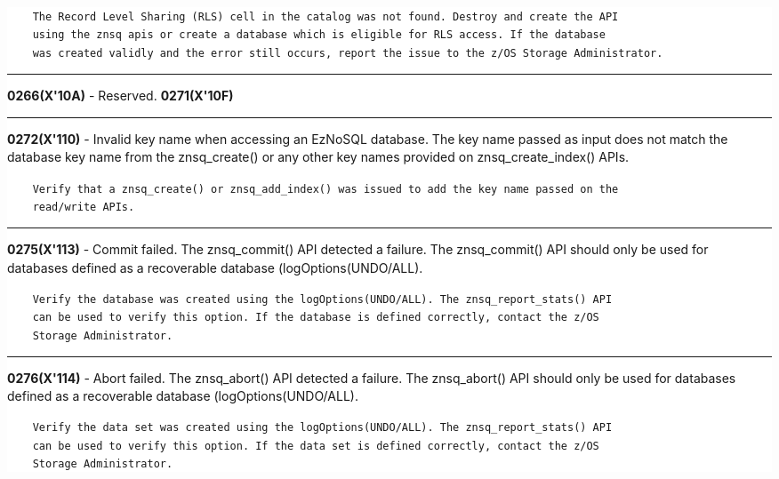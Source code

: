         The Record Level Sharing (RLS) cell in the catalog was not found. Destroy and create the API 
        using the znsq apis or create a database which is eligible for RLS access. If the database 
        was created validly and the error still occurs, report the issue to the z/OS Storage Administrator.
____________________________________________________________________________________________________
**0266(X'10A)** - Reserved.
**0271(X'10F)**
____________________________________________________________________________________________________
**0272(X'110)** - Invalid key name when accessing an EzNoSQL database. The key name passed as input 
does not match the database key name from the znsq_create() or any other key names provided on 
znsq_create_index() APIs.

        Verify that a znsq_create() or znsq_add_index() was issued to add the key name passed on the
        read/write APIs.
____________________________________________________________________________________________________
**0275(X'113)** - Commit failed. The znsq_commit() API detected a failure. The znsq_commit() API 
should only be used for databases defined as a recoverable database (logOptions(UNDO/ALL).

        Verify the database was created using the logOptions(UNDO/ALL). The znsq_report_stats() API 
        can be used to verify this option. If the database is defined correctly, contact the z/OS
        Storage Administrator.
____________________________________________________________________________________________________
**0276(X'114)** - Abort failed. The znsq_abort() API detected a failure. The znsq_abort() API should
only be used for databases defined as a recoverable database (logOptions(UNDO/ALL).

        Verify the data set was created using the logOptions(UNDO/ALL). The znsq_report_stats() API 
        can be used to verify this option. If the data set is defined correctly, contact the z/OS 
        Storage Administrator.
